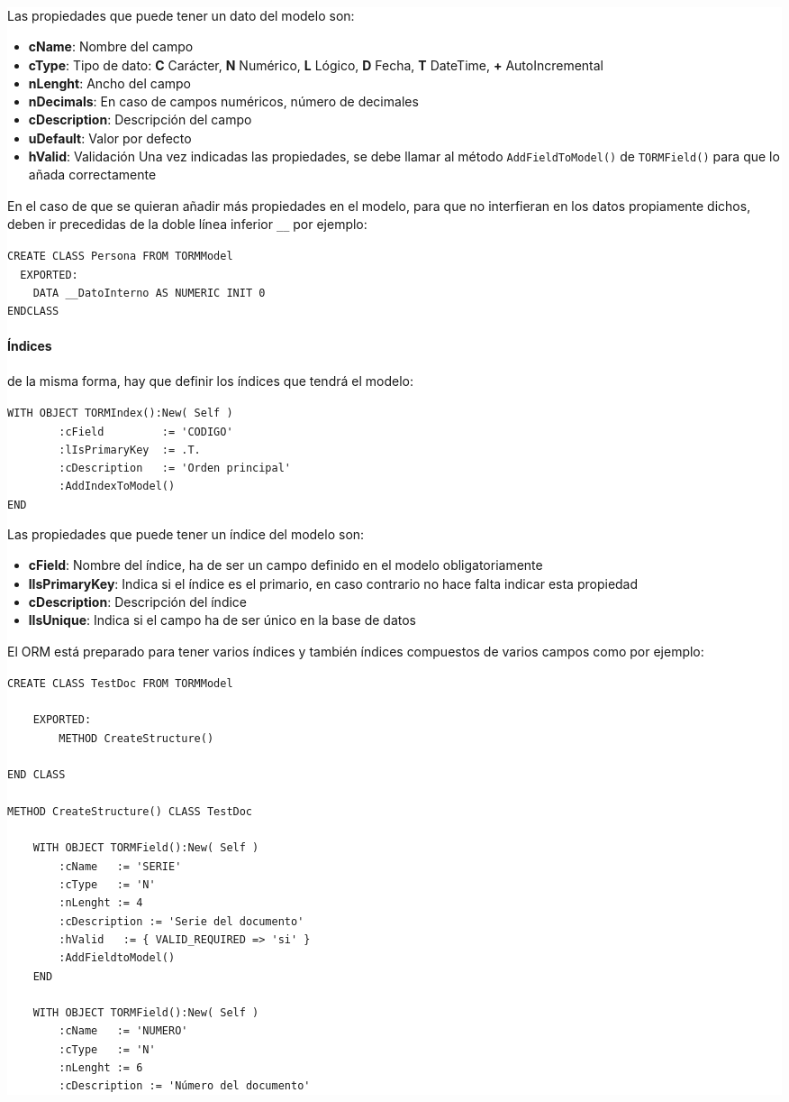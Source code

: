 Las propiedades que puede tener un dato del modelo son:
- **cName**: Nombre del campo
- **cType**: Tipo de dato: **C** Carácter, **N** Numérico, **L** Lógico, **D** Fecha, **T** DateTime, **+** AutoIncremental
- **nLenght**: Ancho del campo
- **nDecimals**: En caso de campos numéricos, número de decimales
- **cDescription**: Descripción del campo
- **uDefault**: Valor por defecto
- **hValid**: Validación
Una vez indicadas las propiedades, se debe llamar al método `AddFieldToModel()` de `TORMField()` para que lo añada correctamente

En el caso de que se quieran añadir más propiedades en el modelo, para que no interfieran en los datos propiamente dichos, deben ir precedidas de la doble línea inferior `__` por ejemplo:
~~~
CREATE CLASS Persona FROM TORMModel
  EXPORTED:
    DATA __DatoInterno AS NUMERIC INIT 0
ENDCLASS
~~~

#### Índices
de la misma forma, hay que definir los índices que tendrá el modelo:
~~~
WITH OBJECT TORMIndex():New( Self )
        :cField         := 'CODIGO'
        :lIsPrimaryKey  := .T.
        :cDescription   := 'Orden principal'
        :AddIndexToModel()
END
~~~

Las propiedades que puede tener un índice del modelo son:
- **cField**: Nombre del índice, ha de ser un campo definido en el modelo obligatoriamente
- **lIsPrimaryKey**: Indica si el índice es el primario, en caso contrario no hace falta indicar esta propiedad
- **cDescription**: Descripción del índice
- **lIsUnique**: Indica si el campo ha de ser único en la base de datos

El ORM está preparado para tener varios índices y también índices compuestos de varios campos como por ejemplo:

~~~
CREATE CLASS TestDoc FROM TORMModel

    EXPORTED:
        METHOD CreateStructure()

END CLASS

METHOD CreateStructure() CLASS TestDoc

    WITH OBJECT TORMField():New( Self )
        :cName   := 'SERIE'
        :cType   := 'N'
        :nLenght := 4
        :cDescription := 'Serie del documento'
        :hValid   := { VALID_REQUIRED => 'si' }
        :AddFieldtoModel()
    END

    WITH OBJECT TORMField():New( Self )
        :cName   := 'NUMERO'
        :cType   := 'N'
        :nLenght := 6
        :cDescription := 'Número del documento'
~~~